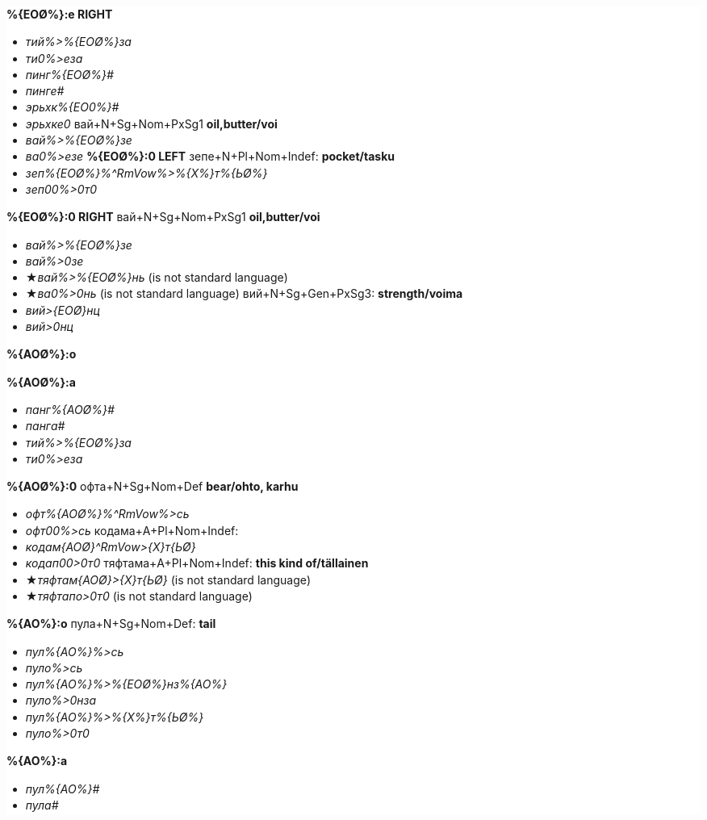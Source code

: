 **%{ЕОØ%}:е RIGHT**
* *тий%>%{ЕОØ%}за*
* *ти0%>еза*
* *пинг%{ЕОØ%}#*
* *пинге#*
* *эрьхк%{ЕО0%}#*
* *эрьхке0*
вай+N+Sg+Nom+PxSg1 **oil,butter/voi**
* *вай%>%{ЕОØ%}зе*
* *ва0%>езе*
**%{ЕОØ%}:0 LEFT**
зепе+N+Pl+Nom+Indef: **pocket/tasku**
* *зеп%{ЕОØ%}%^RmVow%>%{Х%}т%{ЬØ%}*
* *зеп00%>0т0*

**%{ЕОØ%}:0 RIGHT**
вай+N+Sg+Nom+PxSg1 **oil,butter/voi**
* *вай%>%{ЕОØ%}зе*
* *вай%>0зе*
* ★*вай%>%{ЕОØ%}нь* (is not standard language)
* ★*ва0%>0нь* (is not standard language)
вий+N+Sg+Gen+PxSg3: **strength/voima**
* *вий>{ЕОØ}нц*
* *вий>0нц*

**%{АОØ%}:о**

**%{АОØ%}:а**
* *панг%{АОØ%}#*
* *панга#*
* *тий%>%{ЕОØ%}за*
* *ти0%>еза*

**%{АОØ%}:0**
офта+N+Sg+Nom+Def **bear/ohto, karhu**
* *офт%{АОØ%}%^RmVow%>сь*
* *офт00%>сь*
кодама+A+Pl+Nom+Indef:
* *кодам{АОØ}^RmVow>{Х}т{ЬØ}*
* *кодап00>0т0*
тяфтама+A+Pl+Nom+Indef: **this kind of/tällainen**
* ★*тяфтам{АОØ}>{Х}т{ЬØ}* (is not standard language)
* ★*тяфтапо>0т0* (is not standard language)

**%{АО%}:о**
пула+N+Sg+Nom+Def: **tail**
* *пул%{АО%}%>сь*
* *пуло%>сь*
* *пул%{АО%}%>%{ЕОØ%}нз%{АО%}*
* *пуло%>0нза*
* *пул%{АО%}%>%{Х%}т%{ЬØ%}*
* *пуло%>0т0*

**%{АО%}:а**
* *пул%{АО%}#*
* *пула#*
